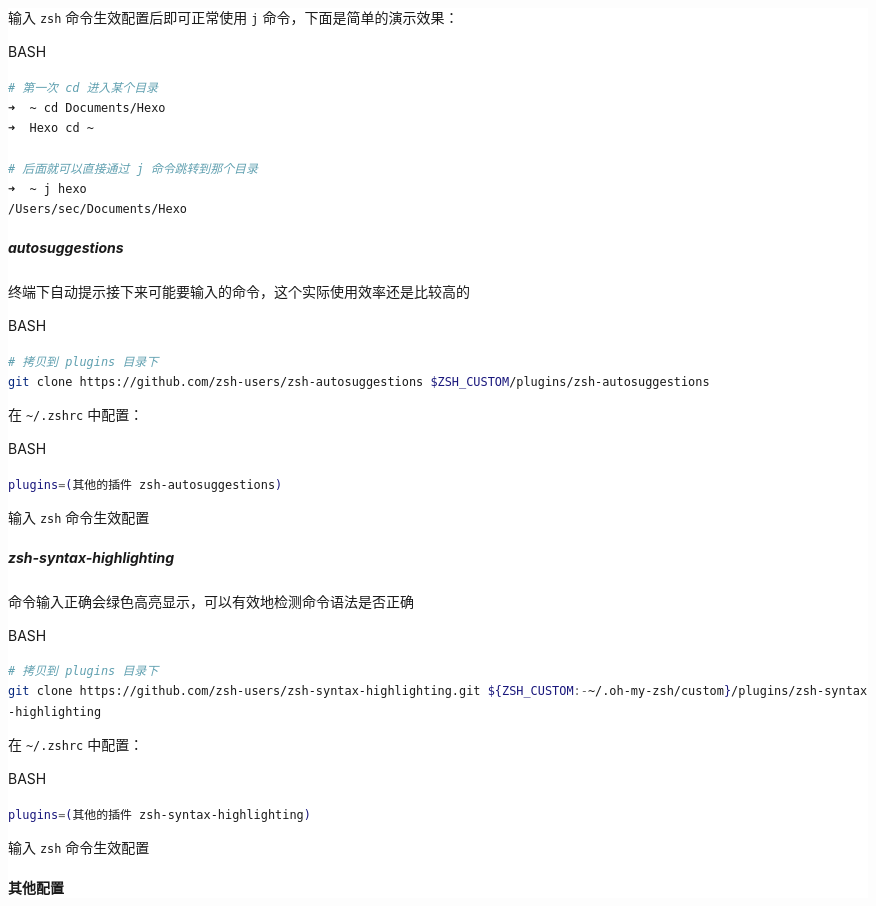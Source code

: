 输入 `zsh` 命令生效配置后即可正常使用 `j` 命令，下面是简单的演示效果：

BASH

```bash
# 第一次 cd 进入某个目录
➜  ~ cd Documents/Hexo
➜  Hexo cd ~

# 后面就可以直接通过 j 命令跳转到那个目录
➜  ~ j hexo
/Users/sec/Documents/Hexo
```

##### [](https://www.sqlsec.com/2019/12/macos.html#autosuggestions "autosuggestions")autosuggestions

终端下自动提示接下来可能要输入的命令，这个实际使用效率还是比较高的

BASH

```bash
# 拷贝到 plugins 目录下
git clone https://github.com/zsh-users/zsh-autosuggestions $ZSH_CUSTOM/plugins/zsh-autosuggestions
```

在 `~/.zshrc` 中配置：

BASH

```bash
plugins=(其他的插件 zsh-autosuggestions)
```

输入 `zsh` 命令生效配置

##### [](https://www.sqlsec.com/2019/12/macos.html#zsh-syntax-highlighting "zsh-syntax-highlighting")zsh-syntax-highlighting

命令输入正确会绿色高亮显示，可以有效地检测命令语法是否正确

BASH

```bash
# 拷贝到 plugins 目录下
git clone https://github.com/zsh-users/zsh-syntax-highlighting.git ${ZSH_CUSTOM:-~/.oh-my-zsh/custom}/plugins/zsh-syntax-highlighting
```

在 `~/.zshrc` 中配置：

BASH

```bash
plugins=(其他的插件 zsh-syntax-highlighting)
```

输入 `zsh` 命令生效配置

#### [](https://www.sqlsec.com/2019/12/macos.html#%E5%85%B6%E4%BB%96%E9%85%8D%E7%BD%AE "其他配置") 其他配置
